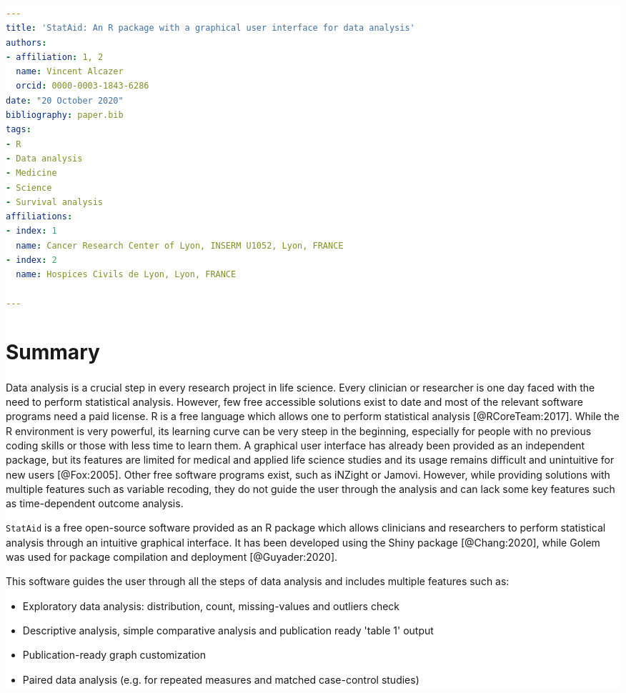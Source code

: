 ```yaml
---
title: 'StatAid: An R package with a graphical user interface for data analysis'
authors:
- affiliation: 1, 2
  name: Vincent Alcazer
  orcid: 0000-0003-1843-6286
date: "20 October 2020"
bibliography: paper.bib
tags:
- R
- Data analysis
- Medicine
- Science
- Survival analysis
affiliations:
- index: 1
  name: Cancer Research Center of Lyon, INSERM U1052, Lyon, FRANCE
- index: 2
  name: Hospices Civils de Lyon, Lyon, FRANCE

---
```


# Summary

Data analysis is a crucial step in every research project in life science. Every clinician or researcher is one day faced with the need to perform statistical analysis. However, few free accessible solutions exist to date and most of the relevant software programs need a paid license. R is a free language which allows one to perform statistical analysis [@RCoreTeam:2017].
While the R environment is very powerful, its learning curve can be very steep in the beginning, especially for people with no previous coding skills or those with less time to learn them. A graphical user interface has already been provided as an independent package, but its features are limited for medical and applied life science studies and its usage remains difficult and unintuitive for new users [@Fox:2005]. Other free software programs exist, such as iNZight or Jamovi. However, while providing solutions with multiple features such as variable recoding, they do not guide the user through the analysis and can lack some key features such as time-dependent outcome analysis.

`StatAid` is a free open-source software provided as an R package which allows clinicians and researchers to perform statistical analysis through an intuitive graphical interface. It has been developed using the Shiny package [@Chang:2020], while Golem was used for package compilation and deployment [@Guyader:2020].

This software guides the user through all the steps of data analysis and includes multiple features such as:

- Exploratory data analysis: distribution, count, missing-values and outliers check

- Descriptive analysis, simple comparative analysis and publication ready 'table 1' output 

- Publication-ready graph customization 

- Paired data analysis (e.g. for repeated measures and matched case-control studies)
